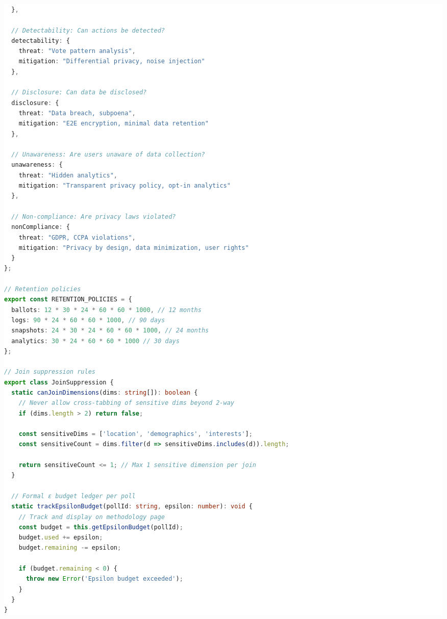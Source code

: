 ```typescript
  },
  
  // Detectability: Can actions be detected?
  detectability: {
    threat: "Vote pattern analysis",
    mitigation: "Differential privacy, noise injection"
  },
  
  // Disclosure: Can data be disclosed?
  disclosure: {
    threat: "Data breach, subpoena",
    mitigation: "E2E encryption, minimal data retention"
  },
  
  // Unawareness: Are users unaware of data collection?
  unawareness: {
    threat: "Hidden analytics",
    mitigation: "Transparent privacy policy, opt-in analytics"
  },
  
  // Non-compliance: Are privacy laws violated?
  nonCompliance: {
    threat: "GDPR, CCPA violations",
    mitigation: "Privacy by design, data minimization, user rights"
  }
};

// Retention policies
export const RETENTION_POLICIES = {
  ballots: 12 * 30 * 24 * 60 * 60 * 1000, // 12 months
  logs: 90 * 24 * 60 * 60 * 1000, // 90 days
  snapshots: 24 * 30 * 24 * 60 * 60 * 1000, // 24 months
  analytics: 30 * 24 * 60 * 60 * 1000 // 30 days
};

// Join suppression rules
export class JoinSuppression {
  static canJoinDimensions(dims: string[]): boolean {
    // Never allow cross-tabbing of sensitive dims beyond 2-way
    if (dims.length > 2) return false;
    
    const sensitiveDims = ['location', 'demographics', 'interests'];
    const sensitiveCount = dims.filter(d => sensitiveDims.includes(d)).length;
    
    return sensitiveCount <= 1; // Max 1 sensitive dimension per join
  }
  
  // Formal ε budget ledger per poll
  static trackEpsilonBudget(pollId: string, epsilon: number): void {
    // Track and display on methodology page
    const budget = this.getEpsilonBudget(pollId);
    budget.used += epsilon;
    budget.remaining -= epsilon;
    
    if (budget.remaining < 0) {
      throw new Error('Epsilon budget exceeded');
    }
  }
}
```
